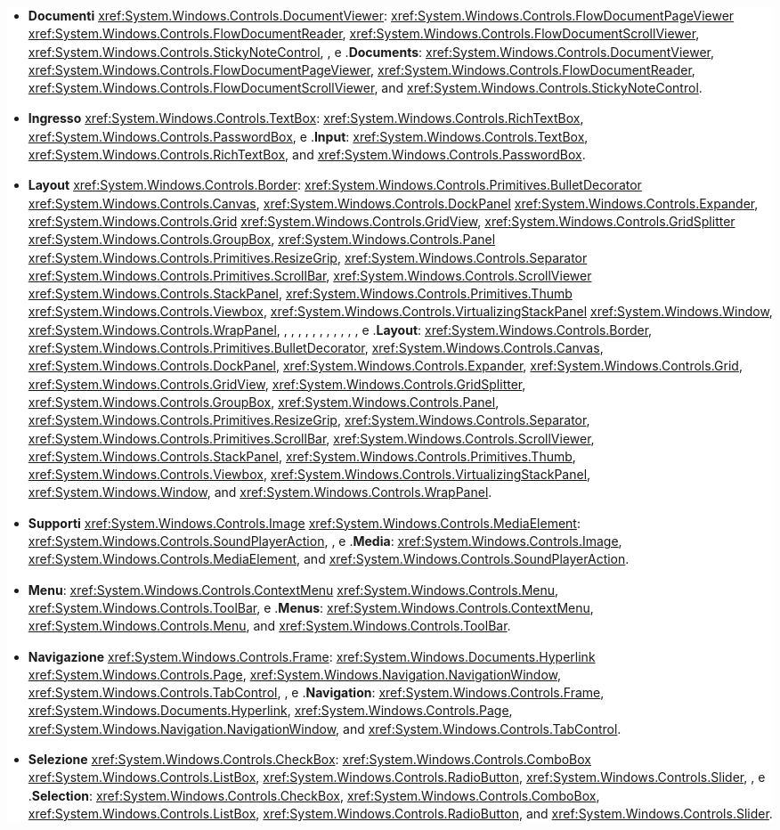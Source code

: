 - <span data-ttu-id="99fcf-156">**Documenti** <xref:System.Windows.Controls.DocumentViewer>: <xref:System.Windows.Controls.FlowDocumentPageViewer> <xref:System.Windows.Controls.FlowDocumentReader>, <xref:System.Windows.Controls.FlowDocumentScrollViewer>, <xref:System.Windows.Controls.StickyNoteControl>, , e .</span><span class="sxs-lookup"><span data-stu-id="99fcf-156">**Documents**: <xref:System.Windows.Controls.DocumentViewer>, <xref:System.Windows.Controls.FlowDocumentPageViewer>, <xref:System.Windows.Controls.FlowDocumentReader>, <xref:System.Windows.Controls.FlowDocumentScrollViewer>, and <xref:System.Windows.Controls.StickyNoteControl>.</span></span>

- <span data-ttu-id="99fcf-157">**Ingresso** <xref:System.Windows.Controls.TextBox>: <xref:System.Windows.Controls.RichTextBox>, <xref:System.Windows.Controls.PasswordBox>, e .</span><span class="sxs-lookup"><span data-stu-id="99fcf-157">**Input**: <xref:System.Windows.Controls.TextBox>, <xref:System.Windows.Controls.RichTextBox>, and <xref:System.Windows.Controls.PasswordBox>.</span></span>

- <span data-ttu-id="99fcf-158">**Layout** <xref:System.Windows.Controls.Border>: <xref:System.Windows.Controls.Primitives.BulletDecorator> <xref:System.Windows.Controls.Canvas>, <xref:System.Windows.Controls.DockPanel> <xref:System.Windows.Controls.Expander>, <xref:System.Windows.Controls.Grid> <xref:System.Windows.Controls.GridView>, <xref:System.Windows.Controls.GridSplitter> <xref:System.Windows.Controls.GroupBox>, <xref:System.Windows.Controls.Panel> <xref:System.Windows.Controls.Primitives.ResizeGrip>, <xref:System.Windows.Controls.Separator> <xref:System.Windows.Controls.Primitives.ScrollBar>, <xref:System.Windows.Controls.ScrollViewer> <xref:System.Windows.Controls.StackPanel>, <xref:System.Windows.Controls.Primitives.Thumb> <xref:System.Windows.Controls.Viewbox>, <xref:System.Windows.Controls.VirtualizingStackPanel> <xref:System.Windows.Window>, <xref:System.Windows.Controls.WrapPanel>, , , , , , , , , , , , e .</span><span class="sxs-lookup"><span data-stu-id="99fcf-158">**Layout**: <xref:System.Windows.Controls.Border>, <xref:System.Windows.Controls.Primitives.BulletDecorator>, <xref:System.Windows.Controls.Canvas>, <xref:System.Windows.Controls.DockPanel>, <xref:System.Windows.Controls.Expander>, <xref:System.Windows.Controls.Grid>, <xref:System.Windows.Controls.GridView>, <xref:System.Windows.Controls.GridSplitter>, <xref:System.Windows.Controls.GroupBox>, <xref:System.Windows.Controls.Panel>, <xref:System.Windows.Controls.Primitives.ResizeGrip>, <xref:System.Windows.Controls.Separator>, <xref:System.Windows.Controls.Primitives.ScrollBar>, <xref:System.Windows.Controls.ScrollViewer>, <xref:System.Windows.Controls.StackPanel>, <xref:System.Windows.Controls.Primitives.Thumb>, <xref:System.Windows.Controls.Viewbox>, <xref:System.Windows.Controls.VirtualizingStackPanel>, <xref:System.Windows.Window>, and <xref:System.Windows.Controls.WrapPanel>.</span></span>

- <span data-ttu-id="99fcf-159">**Supporti** <xref:System.Windows.Controls.Image> <xref:System.Windows.Controls.MediaElement>: <xref:System.Windows.Controls.SoundPlayerAction>, , e .</span><span class="sxs-lookup"><span data-stu-id="99fcf-159">**Media**: <xref:System.Windows.Controls.Image>, <xref:System.Windows.Controls.MediaElement>, and <xref:System.Windows.Controls.SoundPlayerAction>.</span></span>

- <span data-ttu-id="99fcf-160">**Menu**: <xref:System.Windows.Controls.ContextMenu> <xref:System.Windows.Controls.Menu>, <xref:System.Windows.Controls.ToolBar>, e .</span><span class="sxs-lookup"><span data-stu-id="99fcf-160">**Menus**: <xref:System.Windows.Controls.ContextMenu>, <xref:System.Windows.Controls.Menu>, and <xref:System.Windows.Controls.ToolBar>.</span></span>

- <span data-ttu-id="99fcf-161">**Navigazione** <xref:System.Windows.Controls.Frame>: <xref:System.Windows.Documents.Hyperlink> <xref:System.Windows.Controls.Page>, <xref:System.Windows.Navigation.NavigationWindow>, <xref:System.Windows.Controls.TabControl>, , e .</span><span class="sxs-lookup"><span data-stu-id="99fcf-161">**Navigation**: <xref:System.Windows.Controls.Frame>, <xref:System.Windows.Documents.Hyperlink>, <xref:System.Windows.Controls.Page>, <xref:System.Windows.Navigation.NavigationWindow>, and <xref:System.Windows.Controls.TabControl>.</span></span>

- <span data-ttu-id="99fcf-162">**Selezione** <xref:System.Windows.Controls.CheckBox>: <xref:System.Windows.Controls.ComboBox> <xref:System.Windows.Controls.ListBox>, <xref:System.Windows.Controls.RadioButton>, <xref:System.Windows.Controls.Slider>, , e .</span><span class="sxs-lookup"><span data-stu-id="99fcf-162">**Selection**: <xref:System.Windows.Controls.CheckBox>, <xref:System.Windows.Controls.ComboBox>, <xref:System.Windows.Controls.ListBox>, <xref:System.Windows.Controls.RadioButton>, and <xref:System.Windows.Controls.Slider>.</span></span>
